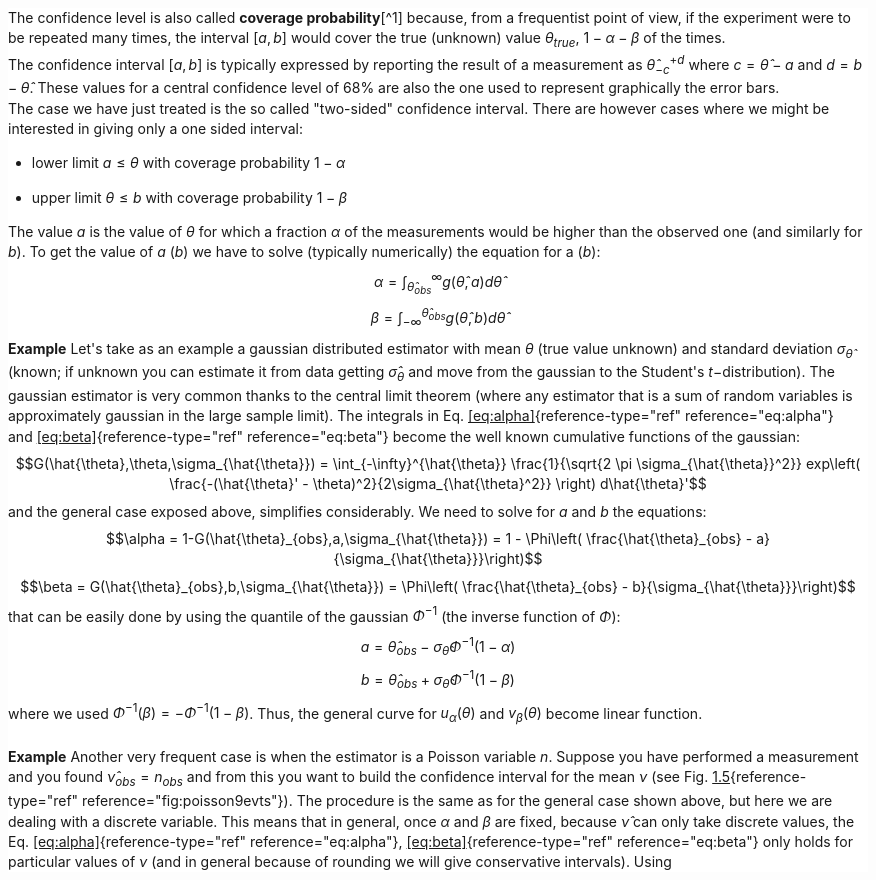 The confidence level is also called **coverage probability**[^1]
because, from a frequentist point of view, if the experiment were to be
repeated many times, the interval $[a,b]$ would cover the true (unknown)
value $\theta_{true}$, $1-\alpha-\beta$ of the times.\
The confidence interval $[a,b]$ is typically expressed by reporting the
result of a measurement as $\hat{\theta}_{-c}^{+d}$ where
$c = \hat{\theta}-a$ and $d = b-\hat{\theta}$. These values for a
central confidence level of 68% are also the one used to represent
graphically the error bars.\
The case we have just treated is the so called "two-sided" confidence
interval. There are however cases where we might be interested in giving
only a one sided interval:

-   lower limit $a \leq \theta$ with coverage probability $1-\alpha$

-   upper limit $\theta \leq b$ with coverage probability $1-\beta$

The value $a$ is the value of $\theta$ for which a fraction $\alpha$ of
the measurements would be higher than the observed one (and similarly
for $b$). To get the value of $a$ ($b$) we have to solve (typically
numerically) the equation for a ($b$):
$$\alpha  = \int_{\hat{\theta}_{obs}}^\infty g(\hat{\theta},a) d\hat{\theta}$$
$$\beta  = \int_{-\infty}^{\hat{\theta}_{obs}}g(\hat{\theta},b) d\hat{\theta}$$
**Example** Let's take as an example a gaussian distributed estimator
with mean $\theta$ (true value unknown) and standard deviation
$\sigma_{\hat{\theta}}$ (known; if unknown you can estimate it from data
getting $\hat{\sigma}_\theta$ and move from the gaussian to the
Student's $t-$distribution). The gaussian estimator is very common
thanks to the central limit theorem (where any estimator that is a sum
of random variables is approximately gaussian in the large sample
limit). The integrals in
Eq. [\[eq:alpha\]](#eq:alpha){reference-type="ref" reference="eq:alpha"}
and [\[eq:beta\]](#eq:beta){reference-type="ref" reference="eq:beta"}
become the well known cumulative functions of the gaussian:
$$G(\hat{\theta},\theta,\sigma_{\hat{\theta}}) = \int_{-\infty}^{\hat{\theta}} \frac{1}{\sqrt{2 \pi \sigma_{\hat{\theta}}^2}} exp\left( \frac{-(\hat{\theta}' - \theta)^2}{2\sigma_{\hat{\theta}^2}} \right) d\hat{\theta}'$$
and the general case exposed above, simplifies considerably. We need to
solve for $a$ and $b$ the equations:
$$\alpha = 1-G(\hat{\theta}_{obs},a,\sigma_{\hat{\theta}}) = 1 - \Phi\left( \frac{\hat{\theta}_{obs} - a}{\sigma_{\hat{\theta}}}\right)$$
$$\beta = G(\hat{\theta}_{obs},b,\sigma_{\hat{\theta}}) = \Phi\left( \frac{\hat{\theta}_{obs} - b}{\sigma_{\hat{\theta}}}\right)$$
that can be easily done by using the quantile of the gaussian
$\Phi^{-1}$ (the inverse function of $\Phi$):
$$a = \hat{\theta}_{obs} - \sigma_{\hat{\theta}} \Phi^{-1}(1-\alpha)$$
$$\label{eq:upperLimit}
b = \hat{\theta}_{obs} + \sigma_{\hat{\theta}} \Phi^{-1}(1-\beta)$$
where we used $\Phi^{-1}(\beta) = -\Phi^{-1}(1-\beta)$. Thus, the
general curve for $u_\alpha(\theta)$ and $v_\beta(\theta)$ become linear
function.\
\
**Example** Another very frequent case is when the estimator is a
Poisson variable $n$. Suppose you have performed a measurement and you
found $\hat{\nu}_{obs} = n_{obs}$ and from this you want to build the
confidence interval for the mean $\nu$ (see
Fig. [1.5](#fig:poisson9evts){reference-type="ref"
reference="fig:poisson9evts"}). The procedure is the same as for the
general case shown above, but here we are dealing with a discrete
variable. This means that in general, once $\alpha$ and $\beta$ are
fixed, because $\hat{\nu}$ can only take discrete values, the
Eq. [\[eq:alpha\]](#eq:alpha){reference-type="ref"
reference="eq:alpha"}, [\[eq:beta\]](#eq:beta){reference-type="ref"
reference="eq:beta"} only holds for particular values of $\nu$ (and in
general because of rounding we will give conservative intervals). Using